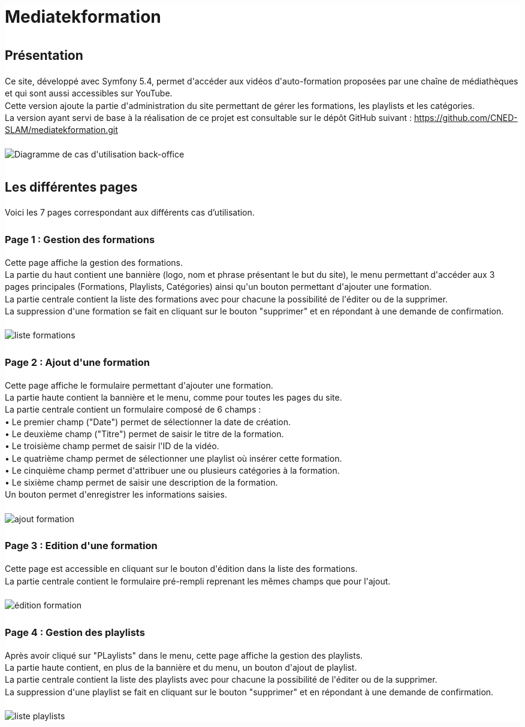 # Mediatekformation
## Présentation
Ce site, développé avec Symfony 5.4, permet d'accéder aux vidéos d'auto-formation proposées par une chaîne de médiathèques et qui sont aussi accessibles sur YouTube.<br> 
Cette version ajoute la partie d'administration du site permettant de gérer les formations, les playlists et les catégories.<br>
La version ayant servi de base à la réalisation de ce projet est consultable sur le dépôt GitHub suivant : https://github.com/CNED-SLAM/mediatekformation.git<br><br>
<img width="309" alt="Diagramme de cas d'utilisation back-office" src="https://github.com/marcbernad/mediatekformation/assets/115026928/3b08c0c3-df7e-4fd7-be79-4fa876a5ff2b"><br>

## Les différentes pages
Voici les 7 pages correspondant aux différents cas d’utilisation.
### Page 1 : Gestion des formations
Cette page affiche la gestion des formations.<br>
La partie du haut contient une bannière (logo, nom et phrase présentant le but du site), le menu permettant d'accéder aux 3 pages principales (Formations, Playlists, Catégories) ainsi qu'un bouton permettant d'ajouter une formation.<br>
La partie centrale contient la liste des formations avec pour chacune la possibilité de l'éditer ou de la supprimer.<br>
La suppression d'une formation se fait en cliquant sur le bouton "supprimer" et en répondant à une demande de confirmation.<br><br>
<img width="671" alt="liste formations" src="https://github.com/marcbernad/mediatekformation/assets/115026928/c82f8a34-a7a8-4f72-be12-56ebab3ec2b6"><br>


### Page 2 : Ajout d'une formation
Cette page affiche le formulaire permettant d'ajouter une formation.<br>
La partie haute contient la bannière et le menu, comme pour toutes les pages du site.<br>
La partie centrale contient un formulaire composé de 6 champs :<br>
•	Le premier champ ("Date") permet de sélectionner la date de création.<br>
•	Le deuxième champ ("Titre") permet de saisir le titre de la formation.<br>
•	Le troisième champ permet de saisir l'ID de la vidéo.<br>
•	Le quatrième champ permet de sélectionner une playlist où insérer cette formation.<br>
•	Le cinquième champ permet d'attribuer une ou plusieurs catégories à la formation.<br>
•	Le sixième champ permet de saisir une description de la formation.<br>
Un bouton permet d'enregistrer les informations saisies.<br><br>
<img width="668" alt="ajout formation" src="https://github.com/marcbernad/mediatekformation/assets/115026928/be98ad5d-a1e3-477e-8e76-c4320404b2e3"><br>


### Page 3 : Edition d'une formation
Cette page est accessible en cliquant sur le bouton d'édition dans la liste des formations.<br>
La partie centrale contient le formulaire pré-rempli reprenant les mêmes champs que pour l'ajout.<br><br>
<img width="664" alt="édition formation" src="https://github.com/marcbernad/mediatekformation/assets/115026928/0336ec0a-f092-4044-a32f-5f1ea2fb5b10"><br>

### Page 4 : Gestion des playlists
Après avoir cliqué sur "PLaylists" dans le menu, cette page affiche la gestion des playlists.<br>
La partie haute contient, en plus de la bannière et du menu, un bouton d'ajout de playlist.<br>
La partie centrale contient la liste des playlists avec pour chacune la possibilité de l'éditer ou de la supprimer.<br>
La suppression d'une playlist se fait en cliquant sur le bouton "supprimer" et en répondant à une demande de confirmation.<br><br>
<img width="668" alt="liste playlists" src="https://github.com/marcbernad/mediatekformation/assets/115026928/abf221dd-0827-4230-bc51-f6f9003268b7"><br>
